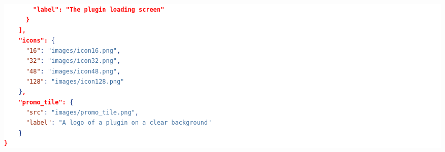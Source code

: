 ```json
        "label": "The plugin loading screen"
      }
    ],
    "icons": {
      "16": "images/icon16.png",
      "32": "images/icon32.png",
      "48": "images/icon48.png",
      "128": "images/icon128.png"
    },
    "promo_tile": {
      "src": "images/promo_tile.png",
      "label": "A logo of a plugin on a clear background"
    }
}
```
